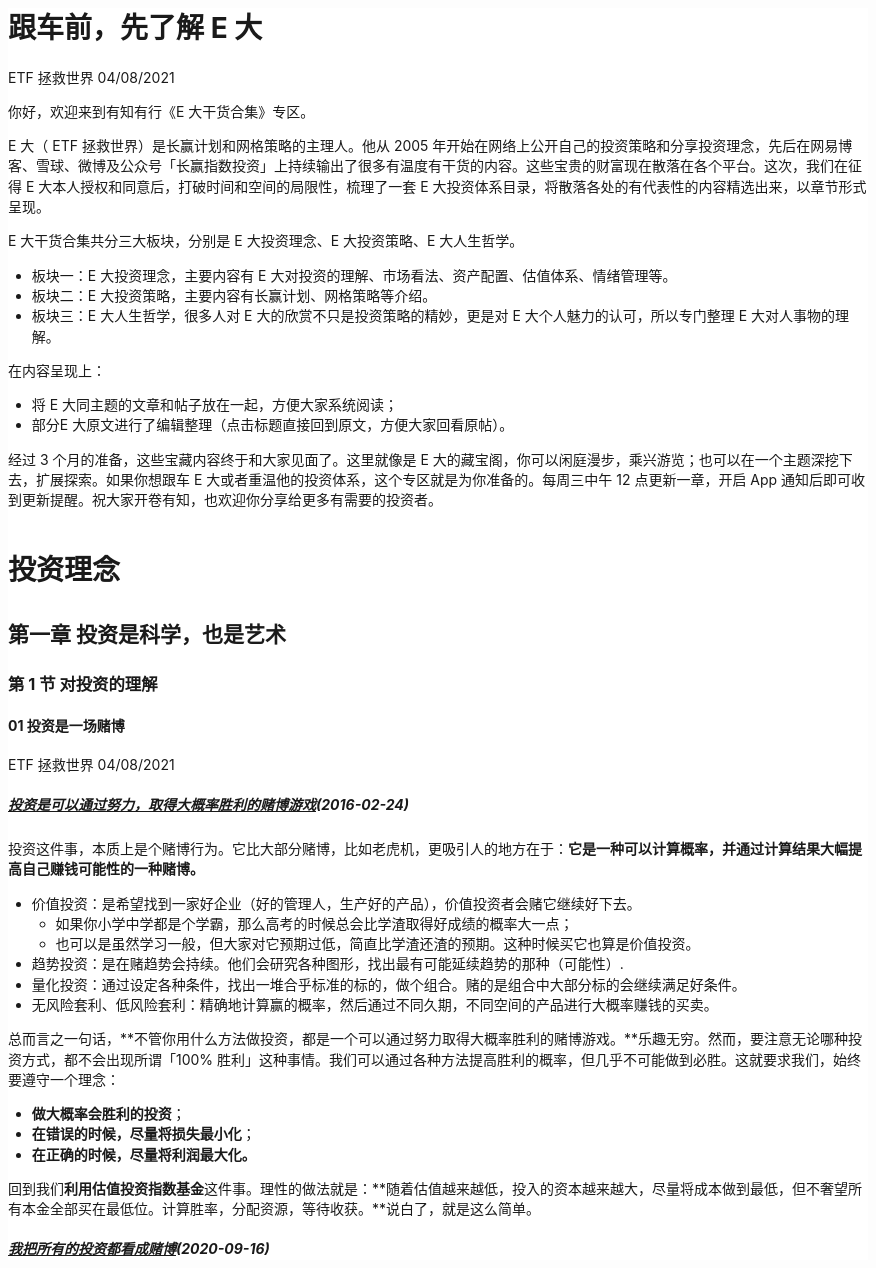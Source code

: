 # 跟车前，先了解 E 大

ETF 拯救世界 04/08/2021

你好，欢迎来到有知有行《E 大干货合集》专区。

E 大（ ETF 拯救世界）是长赢计划和网格策略的主理人。他从 2005 年开始在网络上公开自己的投资策略和分享投资理念，先后在网易博客、雪球、微博及公众号「长赢指数投资」上持续输出了很多有温度有干货的内容。这些宝贵的财富现在散落在各个平台。这次，我们在征得 E 大本人授权和同意后，打破时间和空间的局限性，梳理了一套 E 大投资体系目录，将散落各处的有代表性的内容精选出来，以章节形式呈现。

E 大干货合集共分三大板块，分别是 E 大投资理念、E 大投资策略、E 大人生哲学。
* 板块一：E 大投资理念，主要内容有 E 大对投资的理解、市场看法、资产配置、估值体系、情绪管理等。
* 板块二：E 大投资策略，主要内容有长赢计划、网格策略等介绍。
* 板块三：E 大人生哲学，很多人对 E 大的欣赏不只是投资策略的精妙，更是对 E 大个人魅力的认可，所以专门整理 E 大对人事物的理解。

在内容呈现上：
* 将 E 大同主题的文章和帖子放在一起，方便大家系统阅读；
* 部分E 大原文进行了编辑整理（点击标题直接回到原文，方便大家回看原帖）。

经过 3 个月的准备，这些宝藏内容终于和大家见面了。这里就像是 E 大的藏宝阁，你可以闲庭漫步，乘兴游览；也可以在一个主题深挖下去，扩展探索。如果你想跟车 E 大或者重温他的投资体系，这个专区就是为你准备的。每周三中午 12 点更新一章，开启 App 通知后即可收到更新提醒。祝大家开卷有知，也欢迎你分享给更多有需要的投资者。

# 投资理念

## 第一章 投资是科学，也是艺术

### 第 1 节 对投资的理解

#### 01 投资是一场赌博

ETF 拯救世界 04/08/2021

##### [投资是可以通过努力，取得大概率胜利的赌博游戏](https://xueqiu.com/4776750571/65164605)(2016-02-24)

投资这件事，本质上是个赌博行为。它比大部分赌博，比如老虎机，更吸引人的地方在于：**它是一种可以计算概率，并通过计算结果大幅提高自己赚钱可能性的一种赌博。**
* 价值投资：是希望找到一家好企业（好的管理人，生产好的产品），价值投资者会赌它继续好下去。
  * 如果你小学中学都是个学霸，那么高考的时候总会比学渣取得好成绩的概率大一点；
  * 也可以是虽然学习一般，但大家对它预期过低，简直比学渣还渣的预期。这种时候买它也算是价值投资。
* 趋势投资：是在赌趋势会持续。他们会研究各种图形，找出最有可能延续趋势的那种（可能性）.
* 量化投资：通过设定各种条件，找出一堆合乎标准的标的，做个组合。赌的是组合中大部分标的会继续满足好条件。
* 无风险套利、低风险套利：精确地计算赢的概率，然后通过不同久期，不同空间的产品进行大概率赚钱的买卖。

总而言之一句话，**不管你用什么方法做投资，都是一个可以通过努力取得大概率胜利的赌博游戏。**乐趣无穷。然而，要注意无论哪种投资方式，都不会出现所谓「100% 胜利」这种事情。我们可以通过各种方法提高胜利的概率，但几乎不可能做到必胜。这就要求我们，始终要遵守一个理念：
* **做大概率会胜利的投资**；
* **在错误的时候，尽量将损失最小化**；
* **在正确的时候，尽量将利润最大化。**

回到我们**利用估值投资指数基金**这件事。理性的做法就是：**随着估值越来越低，投入的资本越来越大，尽量将成本做到最低，但不奢望所有本金全部买在最低位。计算胜率，分配资源，等待收获。**说白了，就是这么简单。

##### [我把所有的投资都看成赌博](https://weibo.com/5687069307/JkRF9vE1u?from=page_1005055687069307_profile&wvr=6&mod=weibotime&type=comment)(2020-09-16)
